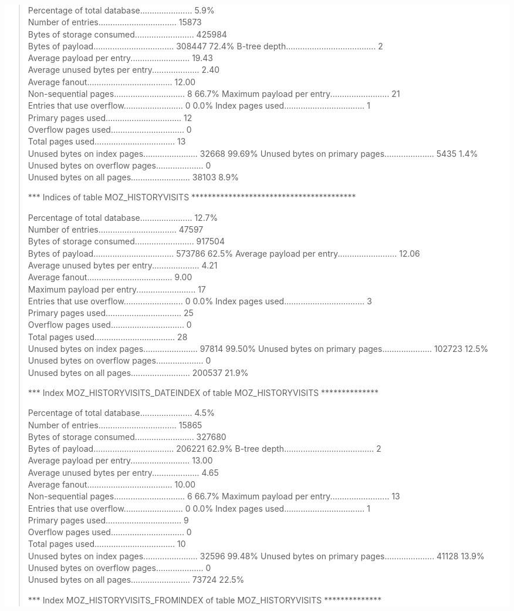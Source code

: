 > Percentage of total database......................   5.9%    
> Number of entries................................. 15873     
> Bytes of storage consumed......................... 425984    
> Bytes of payload.................................. 308447      72.4% 
> B-tree depth...................................... 2         
> Average payload per entry......................... 19.43     
> Average unused bytes per entry.................... 2.40      
> Average fanout.................................... 12.00     
> Non-sequential pages.............................. 8           66.7% 
> Maximum payload per entry......................... 21        
> Entries that use overflow......................... 0            0.0% 
> Index pages used.................................. 1         
> Primary pages used................................ 12        
> Overflow pages used............................... 0         
> Total pages used.................................. 13        
> Unused bytes on index pages....................... 32668       99.69% 
> Unused bytes on primary pages..................... 5435         1.4% 
> Unused bytes on overflow pages.................... 0         
> Unused bytes on all pages......................... 38103        8.9% 
> 
> *** Indices of table MOZ_HISTORYVISITS ****************************************
> 
> Percentage of total database......................  12.7%    
> Number of entries................................. 47597     
> Bytes of storage consumed......................... 917504    
> Bytes of payload.................................. 573786      62.5% 
> Average payload per entry......................... 12.06     
> Average unused bytes per entry.................... 4.21      
> Average fanout.................................... 9.00      
> Maximum payload per entry......................... 17        
> Entries that use overflow......................... 0            0.0% 
> Index pages used.................................. 3         
> Primary pages used................................ 25        
> Overflow pages used............................... 0         
> Total pages used.................................. 28        
> Unused bytes on index pages....................... 97814       99.50% 
> Unused bytes on primary pages..................... 102723      12.5% 
> Unused bytes on overflow pages.................... 0         
> Unused bytes on all pages......................... 200537      21.9% 
> 
> *** Index MOZ_HISTORYVISITS_DATEINDEX of table MOZ_HISTORYVISITS **************
> 
> Percentage of total database......................   4.5%    
> Number of entries................................. 15865     
> Bytes of storage consumed......................... 327680    
> Bytes of payload.................................. 206221      62.9% 
> B-tree depth...................................... 2         
> Average payload per entry......................... 13.00     
> Average unused bytes per entry.................... 4.65      
> Average fanout.................................... 10.00     
> Non-sequential pages.............................. 6           66.7% 
> Maximum payload per entry......................... 13        
> Entries that use overflow......................... 0            0.0% 
> Index pages used.................................. 1         
> Primary pages used................................ 9         
> Overflow pages used............................... 0         
> Total pages used.................................. 10        
> Unused bytes on index pages....................... 32596       99.48% 
> Unused bytes on primary pages..................... 41128       13.9% 
> Unused bytes on overflow pages.................... 0         
> Unused bytes on all pages......................... 73724       22.5% 
> 
> *** Index MOZ_HISTORYVISITS_FROMINDEX of table MOZ_HISTORYVISITS **************
> 